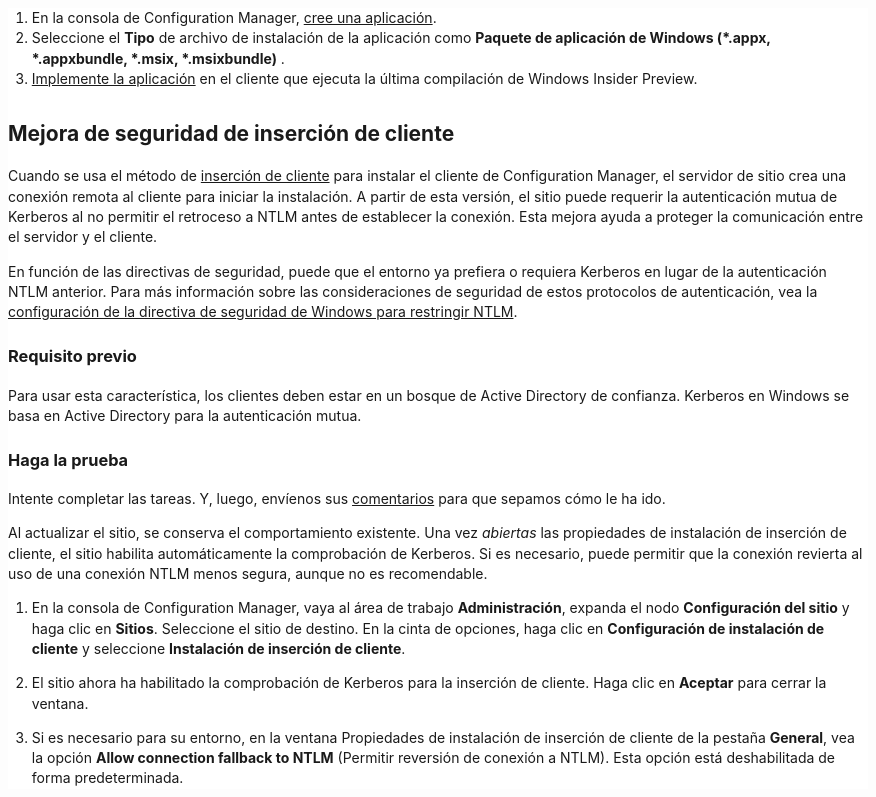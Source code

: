 1. En la consola de Configuration Manager, [cree una aplicación](../../apps/deploy-use/create-applications.md). 
2. Seleccione el **Tipo** de archivo de instalación de la aplicación como **Paquete de aplicación de Windows (\*.appx, \*.appxbundle, \*.msix, \*.msixbundle)** .
3. [Implemente la aplicación](../../apps/deploy-use/deploy-applications.md) en el cliente que ejecuta la última compilación de Windows Insider Preview.



## <a name="improvement-to-client-push-security"></a><a name="bkmk_client-push"></a> Mejora de seguridad de inserción de cliente

Cuando se usa el método de [inserción de cliente](../clients/deploy/plan/client-installation-methods.md#client-push-installation) para instalar el cliente de Configuration Manager, el servidor de sitio crea una conexión remota al cliente para iniciar la instalación. A partir de esta versión, el sitio puede requerir la autenticación mutua de Kerberos al no permitir el retroceso a NTLM antes de establecer la conexión. Esta mejora ayuda a proteger la comunicación entre el servidor y el cliente. 

En función de las directivas de seguridad, puede que el entorno ya prefiera o requiera Kerberos en lugar de la autenticación NTLM anterior. Para más información sobre las consideraciones de seguridad de estos protocolos de autenticación, vea la [configuración de la directiva de seguridad de Windows para restringir NTLM](https://docs.microsoft.com/windows/security/threat-protection/security-policy-settings/network-security-restrict-ntlm-outgoing-ntlm-traffic-to-remote-servers#security-considerations).


### <a name="prerequisite"></a>Requisito previo

Para usar esta característica, los clientes deben estar en un bosque de Active Directory de confianza. Kerberos en Windows se basa en Active Directory para la autenticación mutua. 


### <a name="try-it-out"></a>Haga la prueba

Intente completar las tareas. Y, luego, envíenos sus [comentarios](capabilities-in-technical-preview-1804.md#bkmk_feedback) para que sepamos cómo le ha ido.

Al actualizar el sitio, se conserva el comportamiento existente. Una vez *abiertas* las propiedades de instalación de inserción de cliente, el sitio habilita automáticamente la comprobación de Kerberos. Si es necesario, puede permitir que la conexión revierta al uso de una conexión NTLM menos segura, aunque no es recomendable. 

1. En la consola de Configuration Manager, vaya al área de trabajo **Administración**, expanda el nodo **Configuración del sitio** y haga clic en **Sitios**. Seleccione el sitio de destino. En la cinta de opciones, haga clic en **Configuración de instalación de cliente** y seleccione **Instalación de inserción de cliente**.  

2. El sitio ahora ha habilitado la comprobación de Kerberos para la inserción de cliente. Haga clic en **Aceptar** para cerrar la ventana.  

3. Si es necesario para su entorno, en la ventana Propiedades de instalación de inserción de cliente de la pestaña **General**, vea la opción **Allow connection fallback to NTLM** (Permitir reversión de conexión a NTLM). Esta opción está deshabilitada de forma predeterminada. 

